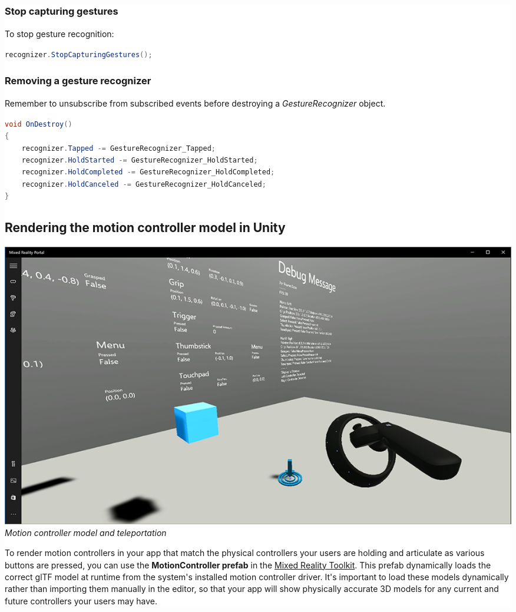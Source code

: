 ### Stop capturing gestures

To stop gesture recognition:

```cs
recognizer.StopCapturingGestures();
```

### Removing a gesture recognizer

Remember to unsubscribe from subscribed events before destroying a *GestureRecognizer* object.

```cs
void OnDestroy()
{
    recognizer.Tapped -= GestureRecognizer_Tapped;
    recognizer.HoldStarted -= GestureRecognizer_HoldStarted;
    recognizer.HoldCompleted -= GestureRecognizer_HoldCompleted;
    recognizer.HoldCanceled -= GestureRecognizer_HoldCanceled;
}
```

## Rendering the motion controller model in Unity

![Motion Controller model and teleportation](images/motioncontrollertest-teleport-1000px.png)<br>
*Motion controller model and teleportation*

To render motion controllers in your app that match the physical controllers your users are holding and articulate as various buttons are pressed, you can use the **MotionController prefab** in the [Mixed Reality Toolkit](https://github.com/Microsoft/MixedRealityToolkit-Unity/).  This prefab dynamically loads the correct glTF model at runtime from the system's installed motion controller driver.  It's important to load these models dynamically rather than importing them manually in the editor, so that your app will show physically accurate 3D models for any current and future controllers your users may have.
